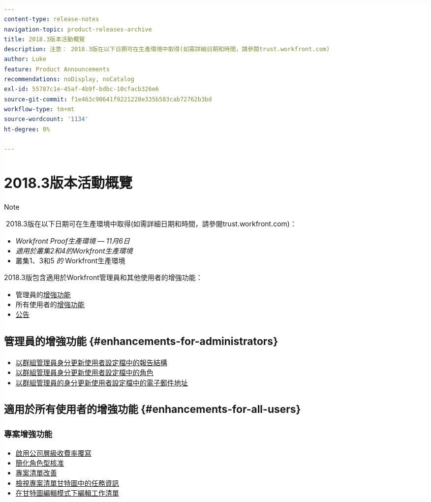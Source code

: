 ```yaml
---
content-type: release-notes
navigation-topic: product-releases-archive
title: 2018.3版本活動概覽
description: 注意： 2018.3版在以下日期可在生產環境中取得(如需詳細日期和時間，請參閱trust.workfront.com)
author: Luke
feature: Product Announcements
recommendations: noDisplay, noCatalog
exl-id: 55787c1e-45af-4b9f-bdbc-10cfacb326e6
source-git-commit: f1e463c90641f9221228e335b583cab72762b3bd
workflow-type: tm+mt
source-wordcount: '1134'
ht-degree: 0%

---
```


# 2018.3版本活動概覽

>[!NOTE]
>
> 2018.3版在以下日期可在生產環境中取得(如需詳細日期和時間，請參閱trust.workfront.com)：

* *Workfront Proof生產環境 — 11月6日*
* *適用於叢集2和4的Workfront生產環境*
* 叢集1、3和5 *的* Workfront生產環境

2018.3版包含適用於Workfront管理員和其他使用者的增強功能：

* 管理員的[增強功能](#enhancements-for-administrators)
* 所有使用者的[增強功能](#enhancements-for-all-users)
* [公告](#announcements)

## 管理員的增強功能 {#enhancements-for-administrators}

* [以群組管理員身分更新使用者設定檔中的報告結構](../../../../product-announcements/product-releases/quarterly-release-archive/2018.3-release-activity/2018-3-beta-4-release-activity.md#update-reporting-fields-as-a-group-administrator) 
* [以群組管理員身分更新使用者設定檔中的角色](../../../../product-announcements/product-releases/quarterly-release-archive/2018.3-release-activity/2018-3-beta-3-release-activity.md#update-user-profile-information-as-a-group-administrator)
* [以群組管理員的身分更新使用者設定檔中的電子郵件地址](../../../../product-announcements/product-releases/quarterly-release-archive/2018.3-release-activity/2018-3-beta-2-release-activity.md#update-user-email-addresses-as-a-group-administrator)

## 適用於所有使用者的增強功能 {#enhancements-for-all-users}

### 專案增強功能

* [啟用公司層級收費率覆寫](../../../../product-announcements/product-releases/quarterly-release-archive/2018.3-release-activity/2018-3-beta-5-release-activity.md#enable-company-level-billing-rate-override)
* [簡化角色型核准](../../../../product-announcements/product-releases/quarterly-release-archive/2018.3-release-activity/2018-3-beta-5-release-activity.md#simplified-role-based-approvals) 
* [專案清單改善](../../../../product-announcements/product-releases/quarterly-release-archive/2018.3-release-activity/2018-3-beta-4-release-activity.md#project-list-improvements) 
* [檢視專案清單甘特圖中的任務資訊](../../../../product-announcements/product-releases/quarterly-release-archive/2018.3-release-activity/2018-3-beta-1-release-activity.md#view-task-information-in-the-project-list-gantt-chart)
* [在甘特圖編輯模式下編輯工作清單](../../../../product-announcements/product-releases/quarterly-release-archive/2018.3-release-activity/2018-3-beta-4-release-activity.md#editing=the-task-list-in-gantt-chart-edit-mode) 